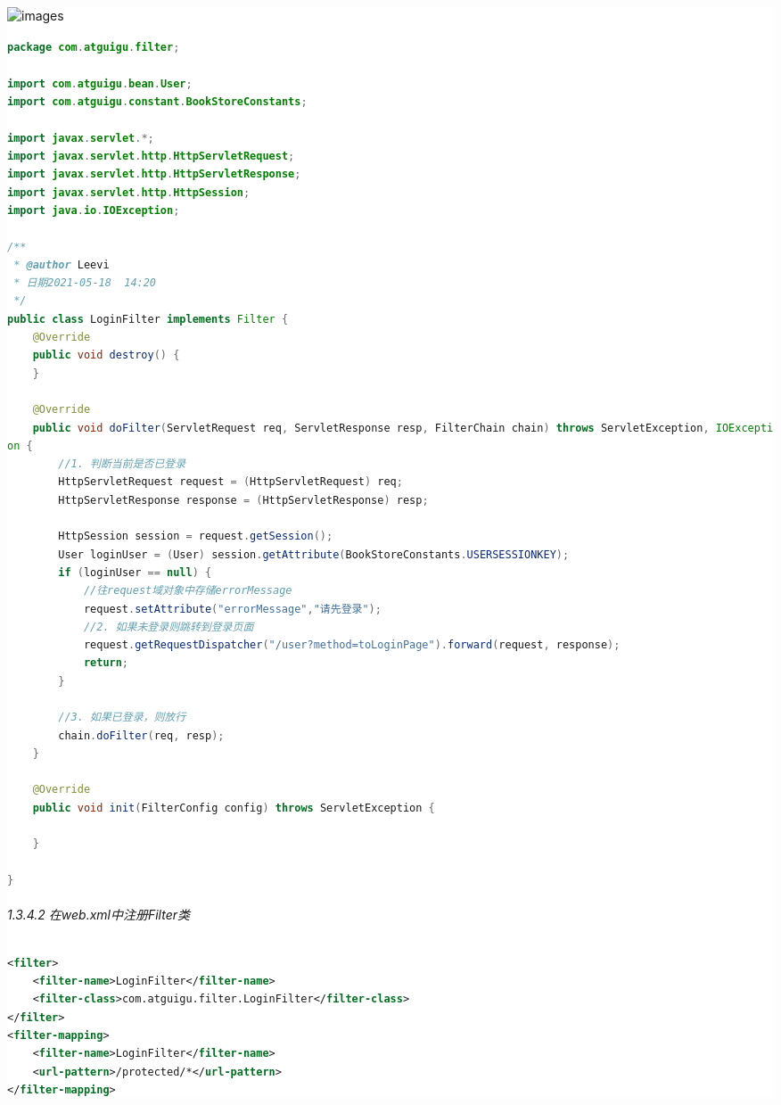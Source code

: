 ![images](http://heavy_code_industry.gitee.io/code_heavy_industry/pro001-javaweb/lecture/bookstore05/images/img002.png)

```java
package com.atguigu.filter;

import com.atguigu.bean.User;
import com.atguigu.constant.BookStoreConstants;

import javax.servlet.*;
import javax.servlet.http.HttpServletRequest;
import javax.servlet.http.HttpServletResponse;
import javax.servlet.http.HttpSession;
import java.io.IOException;

/**
 * @author Leevi
 * 日期2021-05-18  14:20
 */
public class LoginFilter implements Filter {
    @Override
    public void destroy() {
    }

    @Override
    public void doFilter(ServletRequest req, ServletResponse resp, FilterChain chain) throws ServletException, IOException {
        //1. 判断当前是否已登录
        HttpServletRequest request = (HttpServletRequest) req;
        HttpServletResponse response = (HttpServletResponse) resp;

        HttpSession session = request.getSession();
        User loginUser = (User) session.getAttribute(BookStoreConstants.USERSESSIONKEY);
        if (loginUser == null) {
            //往request域对象中存储errorMessage
            request.setAttribute("errorMessage","请先登录");
            //2. 如果未登录则跳转到登录页面
            request.getRequestDispatcher("/user?method=toLoginPage").forward(request, response);
            return;
        }

        //3. 如果已登录，则放行
        chain.doFilter(req, resp);
    }

    @Override
    public void init(FilterConfig config) throws ServletException {

    }

}
```

###### 1.3.4.2 在web.xml中注册Filter类

```xml
<filter>
    <filter-name>LoginFilter</filter-name>
    <filter-class>com.atguigu.filter.LoginFilter</filter-class>
</filter>
<filter-mapping>
    <filter-name>LoginFilter</filter-name>
    <url-pattern>/protected/*</url-pattern>
</filter-mapping>
```

